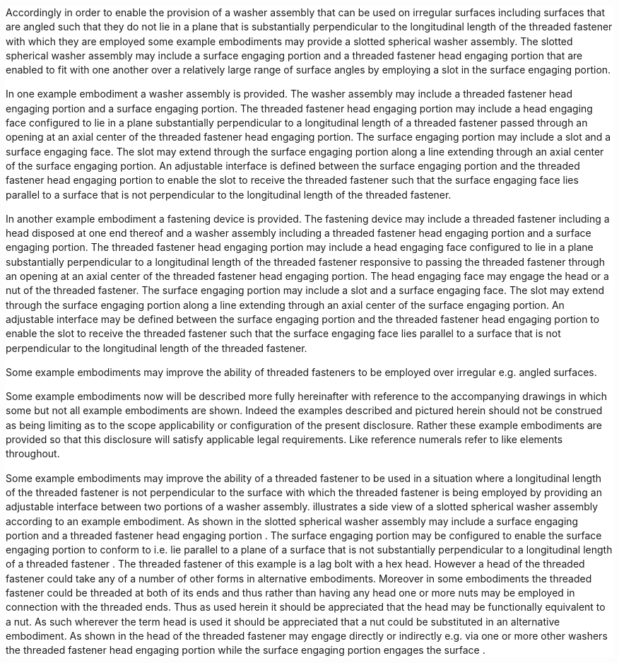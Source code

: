 Accordingly in order to enable the provision of a washer assembly that can be used on irregular surfaces including surfaces that are angled such that they do not lie in a plane that is substantially perpendicular to the longitudinal length of the threaded fastener with which they are employed some example embodiments may provide a slotted spherical washer assembly. The slotted spherical washer assembly may include a surface engaging portion and a threaded fastener head engaging portion that are enabled to fit with one another over a relatively large range of surface angles by employing a slot in the surface engaging portion.

In one example embodiment a washer assembly is provided. The washer assembly may include a threaded fastener head engaging portion and a surface engaging portion. The threaded fastener head engaging portion may include a head engaging face configured to lie in a plane substantially perpendicular to a longitudinal length of a threaded fastener passed through an opening at an axial center of the threaded fastener head engaging portion. The surface engaging portion may include a slot and a surface engaging face. The slot may extend through the surface engaging portion along a line extending through an axial center of the surface engaging portion. An adjustable interface is defined between the surface engaging portion and the threaded fastener head engaging portion to enable the slot to receive the threaded fastener such that the surface engaging face lies parallel to a surface that is not perpendicular to the longitudinal length of the threaded fastener.

In another example embodiment a fastening device is provided. The fastening device may include a threaded fastener including a head disposed at one end thereof and a washer assembly including a threaded fastener head engaging portion and a surface engaging portion. The threaded fastener head engaging portion may include a head engaging face configured to lie in a plane substantially perpendicular to a longitudinal length of the threaded fastener responsive to passing the threaded fastener through an opening at an axial center of the threaded fastener head engaging portion. The head engaging face may engage the head or a nut of the threaded fastener. The surface engaging portion may include a slot and a surface engaging face. The slot may extend through the surface engaging portion along a line extending through an axial center of the surface engaging portion. An adjustable interface may be defined between the surface engaging portion and the threaded fastener head engaging portion to enable the slot to receive the threaded fastener such that the surface engaging face lies parallel to a surface that is not perpendicular to the longitudinal length of the threaded fastener.

Some example embodiments may improve the ability of threaded fasteners to be employed over irregular e.g. angled surfaces.

Some example embodiments now will be described more fully hereinafter with reference to the accompanying drawings in which some but not all example embodiments are shown. Indeed the examples described and pictured herein should not be construed as being limiting as to the scope applicability or configuration of the present disclosure. Rather these example embodiments are provided so that this disclosure will satisfy applicable legal requirements. Like reference numerals refer to like elements throughout.

Some example embodiments may improve the ability of a threaded fastener to be used in a situation where a longitudinal length of the threaded fastener is not perpendicular to the surface with which the threaded fastener is being employed by providing an adjustable interface between two portions of a washer assembly. illustrates a side view of a slotted spherical washer assembly according to an example embodiment. As shown in the slotted spherical washer assembly may include a surface engaging portion and a threaded fastener head engaging portion . The surface engaging portion may be configured to enable the surface engaging portion to conform to i.e. lie parallel to a plane of a surface that is not substantially perpendicular to a longitudinal length of a threaded fastener . The threaded fastener of this example is a lag bolt with a hex head. However a head of the threaded fastener could take any of a number of other forms in alternative embodiments. Moreover in some embodiments the threaded fastener could be threaded at both of its ends and thus rather than having any head one or more nuts may be employed in connection with the threaded ends. Thus as used herein it should be appreciated that the head may be functionally equivalent to a nut. As such wherever the term head is used it should be appreciated that a nut could be substituted in an alternative embodiment. As shown in the head of the threaded fastener may engage directly or indirectly e.g. via one or more other washers the threaded fastener head engaging portion while the surface engaging portion engages the surface .
